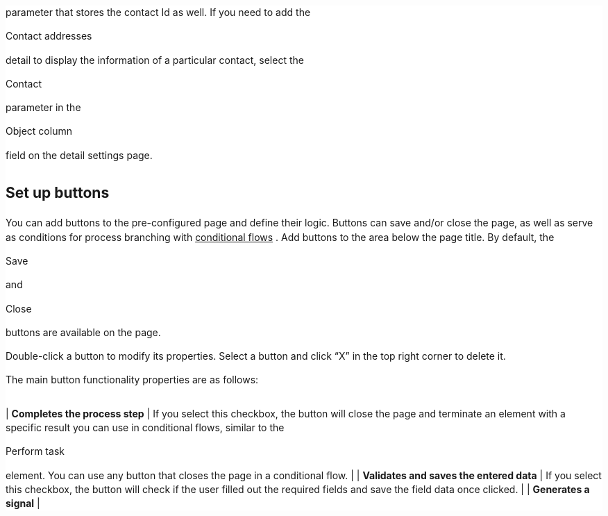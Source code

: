  parameter that stores the contact Id as well. If you need to add the
 
 Contact addresses
 
 detail to display the information of a particular contact, select the
 
 Contact
 
 parameter in the
 
 Object column
 
 field on the detail settings page.
 



 Set up buttons
----------------



 You can add buttons to the pre-configured page and define their logic. Buttons can save and/or close the page, as well as serve as conditions for process branching with
 [conditional flows](/docs/8-0/user/bpm_tools/process_elements_reference/flows/conditional_flow_shortcut/conditional_flow) 
 . Add buttons to the area below the page title. By default, the
 
 Save
 
 and
 
 Close
 
 buttons are available on the page.
 



 Double-click a button to modify its properties. Select a button and click “X” in the top right corner to delete it.
 



 The main button functionality properties are as follows:
 





|  |  |
| --- | --- |
| 
**Completes the process step** 
 | 
 If you select this checkbox, the button will close the page and terminate an element with a specific result you can use in conditional flows, similar to the
 
 Perform task
 
 element. You can use any button that closes the page in a conditional flow.
  |
| 
**Validates and saves the entered data** 
 | 
 If you select this checkbox, the button will check if the user filled out the required fields and save the field data once clicked.
  |
| 
**Generates a signal** 
 | 